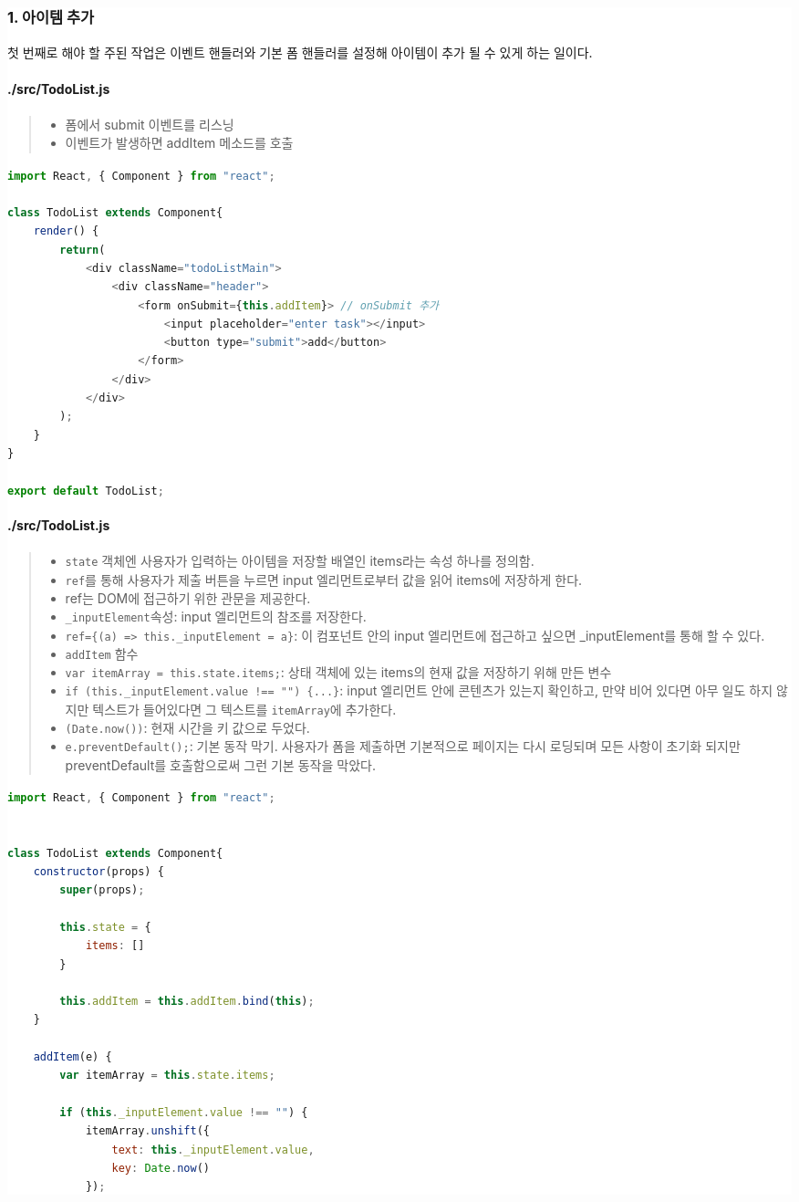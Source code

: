 ### 1. 아이템 추가
첫 번째로 해야 할 주된 작업은 이벤트 핸들러와 기본 폼 핸들러를 설정해 아이템이 추가 될 수 있게 하는 일이다.
#### ./src/TodoList.js
> - 폼에서 submit 이벤트를 리스닝
> - 이벤트가 발생하면 addItem 메소드를 호출
``` js
import React, { Component } from "react";

class TodoList extends Component{
    render() {
        return(
            <div className="todoListMain">
                <div className="header">
                    <form onSubmit={this.addItem}> // onSubmit 추가
                        <input placeholder="enter task"></input>
                        <button type="submit">add</button>
                    </form>
                </div>
            </div>
        );
    }
}

export default TodoList;
```

#### ./src/TodoList.js
> - ```state``` 객체엔 사용자가 입력하는 아이템을 저장할 배열인 items라는 속성 하나를 정의함.
> - ```ref```를 통해 사용자가 제출 버튼을 누르면 input 엘리먼트로부터 값을 읽어 items에 저장하게 한다.
> - ref는 DOM에 접근하기 위한 관문을 제공한다.
> - ```_inputElement```속성: input 엘리먼트의 참조를 저장한다.
> - ```ref={(a) => this._inputElement = a}```: 이 컴포넌트 안의 input 엘리먼트에 접근하고 싶으면 _inputElement를 통해 할 수 있다.
> - ```addItem``` 함수
> - ```var itemArray = this.state.items;```: 상태 객체에 있는 items의 현재 값을 저장하기 위해 만든 변수
> - ```if (this._inputElement.value !== "") {...}```: input 엘리먼트 안에 콘텐츠가 있는지 확인하고, 만약 비어 있다면 아무 일도 하지 않지만 텍스트가 들어있다면 그 텍스트를 ```itemArray```에 추가한다.
> - ```(Date.now())```: 현재 시간을 키 값으로 두었다.
> - ```e.preventDefault();```: 기본 동작 막기. 사용자가 폼을 제출하면 기본적으로 페이지는 다시 로딩되며 모든 사항이 초기화 되지만 preventDefault를 호출함으로써 그런 기본 동작을 막았다.
``` js
import React, { Component } from "react";


class TodoList extends Component{
    constructor(props) {
        super(props);

        this.state = {
            items: []
        }

        this.addItem = this.addItem.bind(this);
    }

    addItem(e) {
        var itemArray = this.state.items;

        if (this._inputElement.value !== "") {
            itemArray.unshift({
                text: this._inputElement.value,
                key: Date.now()
            });
```